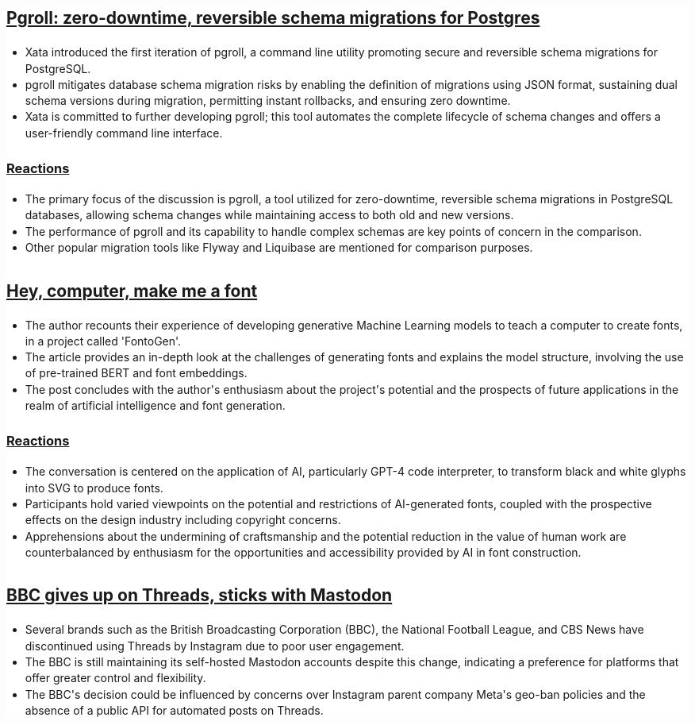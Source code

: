 ## [Pgroll: zero-downtime, reversible schema migrations for Postgres](https://xata.io/blog/pgroll-schema-migrations-postgres)

- Xata introduced the first iteration of pgroll, a command line utility promoting secure and reversible schema migrations for PostgreSQL.
- pgroll mitigates database schema migration risks by enabling the definition of migrations using JSON format, sustaining dual schema versions during migration, permitting instant rollbacks, and ensuring zero downtime.
- Xata is committed to further developing pgroll; this tool automates the complete lifecycle of schema changes and offers a user-friendly command line interface.

### [Reactions](https://news.ycombinator.com/item?id=37752366)

- The primary focus of the discussion is pgroll, a tool utilized for zero-downtime, reversible schema migrations in PostgreSQL databases, allowing schema changes while maintaining access to both old and new versions.
- The performance of pgroll and its capability to handle complex schemas are key points of concern in the comparison.
- Other popular migration tools like Flyway and Liquibase are mentioned for comparison purposes.

## [Hey, computer, make me a font](https://serce.me/posts/02-10-2023-hey-computer-make-me-a-font)

- The author recounts their experience of developing generative Machine Learning models to teach a computer to create fonts, in a project called 'FontoGen'.
- The article provides an in-depth look at the challenges of generating fonts and explains the model structure, involving the use of pre-trained BERT and font embeddings.
- The post concludes with the author's enthusiasm about the project's potential and the prospects of future applications in the realm of artificial intelligence and font generation.

### [Reactions](https://news.ycombinator.com/item?id=37750859)

- The conversation is centered on the application of AI, particularly GPT-4 code interpreter, to transform black and white glyphs into SVG to produce fonts.
- Participants hold varied viewpoints on the potential and restrictions of AI-generated fonts, coupled with the prospective effects on the design industry including copyright concerns.
- Apprehensions about the undermining of craftsmanship and the potential reduction in the value of human work are counterbalanced by enthusiasm for the opportunities and accessibility provided by AI in font construction.

## [BBC gives up on Threads, sticks with Mastodon](https://darnell.day/bbc-gives-up-on-threads-by-instagram-sticks-with-mastodon)

- Several brands such as the British Broadcasting Corporation (BBC), the National Football League, and CBS News have discontinued using Threads by Instagram due to poor user engagement.
- The BBC is still maintaining its self-hosted Mastodon accounts despite this change, indicating a preference for platforms that offer greater control and flexibility.
- The BBC's decision could be influenced by concerns over Instagram parent company Meta's geo-ban policies and the absence of a public API for automated posts on Threads.
